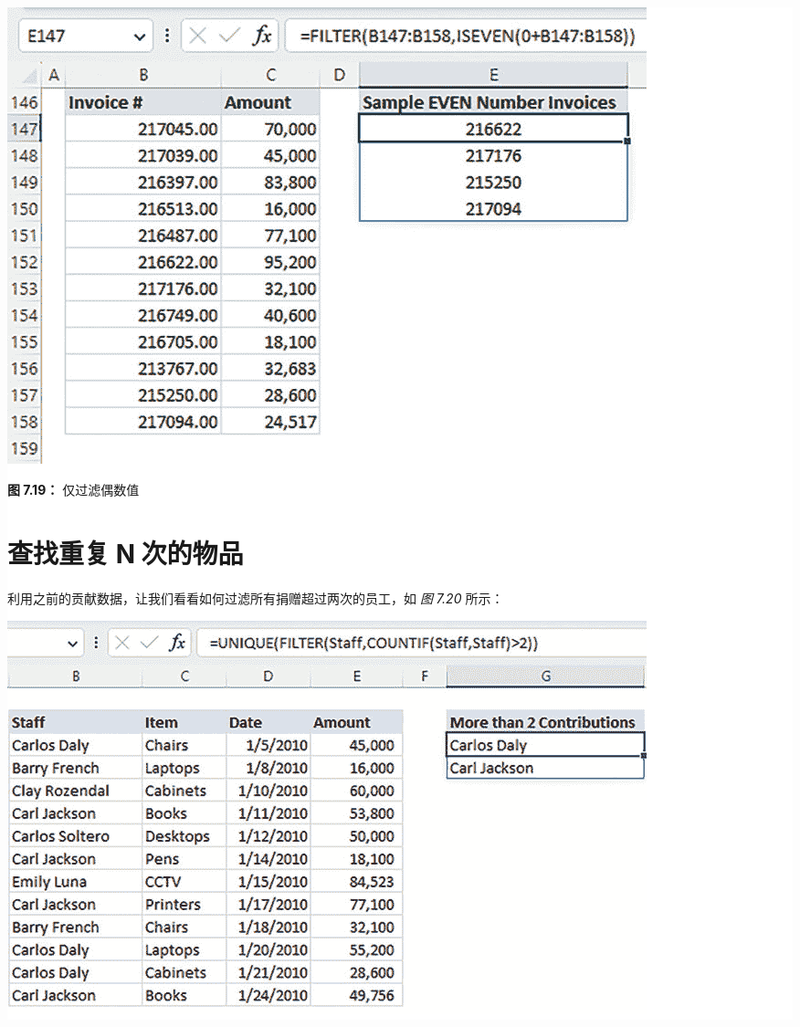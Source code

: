 ![](img/Figure-7.19.jpg)

**图 7.19：** 仅过滤偶数值

# 查找重复 N 次的物品

利用之前的贡献数据，让我们看看如何过滤所有捐赠超过两次的员工，如 *图 7.20* 所示：

![](img/Figure-7.20.jpg)

